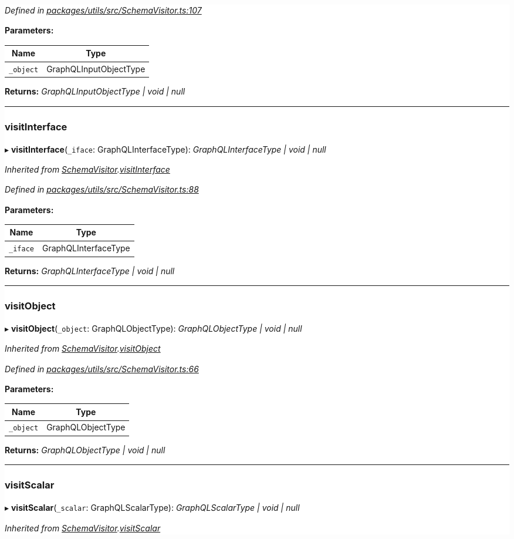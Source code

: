 *Defined in [packages/utils/src/SchemaVisitor.ts:107](https://github.com/ardatan/graphql-tools/blob/master/packages/utils/src/SchemaVisitor.ts#L107)*

**Parameters:**

Name | Type |
------ | ------ |
`_object` | GraphQLInputObjectType |

**Returns:** *GraphQLInputObjectType | void | null*

___

###  visitInterface

▸ **visitInterface**(`_iface`: GraphQLInterfaceType): *GraphQLInterfaceType | void | null*

*Inherited from [SchemaVisitor](_utils_src_index_.schemavisitor).[visitInterface](_utils_src_index_.schemavisitor.md#visitinterface)*

*Defined in [packages/utils/src/SchemaVisitor.ts:88](https://github.com/ardatan/graphql-tools/blob/master/packages/utils/src/SchemaVisitor.ts#L88)*

**Parameters:**

Name | Type |
------ | ------ |
`_iface` | GraphQLInterfaceType |

**Returns:** *GraphQLInterfaceType | void | null*

___

###  visitObject

▸ **visitObject**(`_object`: GraphQLObjectType): *GraphQLObjectType | void | null*

*Inherited from [SchemaVisitor](_utils_src_index_.schemavisitor).[visitObject](_utils_src_index_.schemavisitor.md#visitobject)*

*Defined in [packages/utils/src/SchemaVisitor.ts:66](https://github.com/ardatan/graphql-tools/blob/master/packages/utils/src/SchemaVisitor.ts#L66)*

**Parameters:**

Name | Type |
------ | ------ |
`_object` | GraphQLObjectType |

**Returns:** *GraphQLObjectType | void | null*

___

###  visitScalar

▸ **visitScalar**(`_scalar`: GraphQLScalarType): *GraphQLScalarType | void | null*

*Inherited from [SchemaVisitor](_utils_src_index_.schemavisitor).[visitScalar](_utils_src_index_.schemavisitor.md#visitscalar)*
